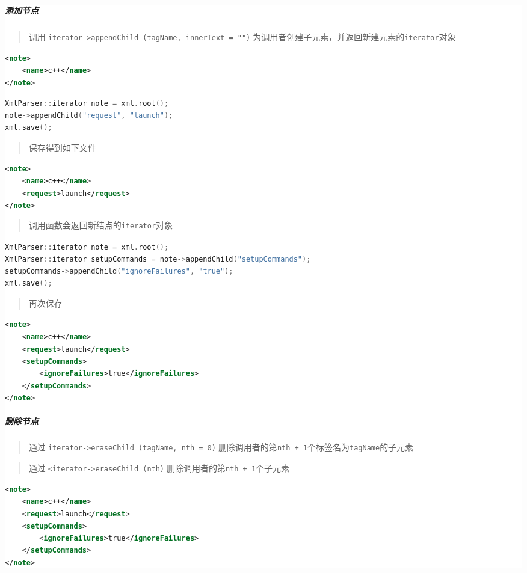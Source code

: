 

##### 添加节点

> 调用 `iterator->appendChild (tagName, innerText = "")`  为调用者创建子元素，并返回新建元素的`iterator`对象

```xml
<note>
    <name>c++</name>
</note>
```

```c++
XmlParser::iterator note = xml.root();
note->appendChild("request", "launch");
xml.save();
```

> 保存得到如下文件

```xml
<note>
    <name>c++</name>
    <request>launch</request>
</note>
```

> 调用函数会返回新结点的`iterator`对象

```c++
XmlParser::iterator note = xml.root();
XmlParser::iterator setupCommands = note->appendChild("setupCommands");
setupCommands->appendChild("ignoreFailures", "true");
xml.save();
```

> 再次保存

```xml
<note>
    <name>c++</name>
    <request>launch</request>
    <setupCommands>
        <ignoreFailures>true</ignoreFailures>
    </setupCommands>
</note>
```



##### 删除节点

> 通过 `iterator->eraseChild (tagName, nth = 0)` 删除调用者的第`nth + 1`个标签名为`tagName`的子元素

> 通过 `<iterator->eraseChild (nth)` 删除调用者的第`nth + 1`个子元素

```xml
<note>
    <name>c++</name>
    <request>launch</request>
    <setupCommands>
        <ignoreFailures>true</ignoreFailures>
    </setupCommands>
</note>
```
